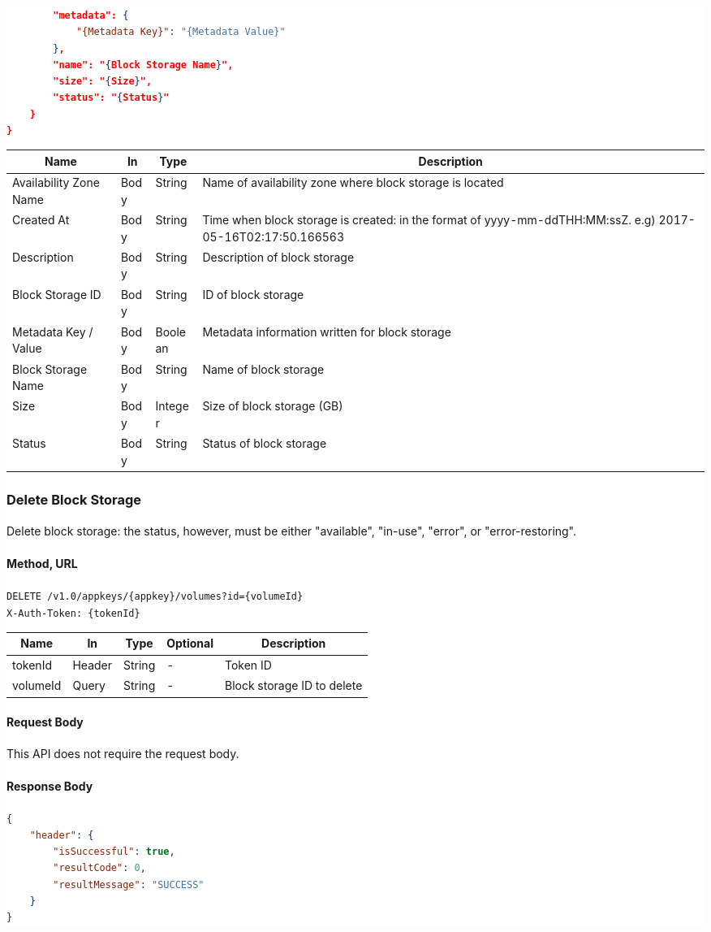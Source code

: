```json
        "metadata": {
            "{Metadata Key}": "{Metadata Value}"
        },
        "name": "{Block Storage Name}",
        "size": "{Size}",
        "status": "{Status}"
    }
}
```

|  Name | In | Type | Description |
|--|--|--|--|
| Availability Zone Name | Body | String | Name of availability zone where block storage is located |
| Created At | Body | String | Time when block storage is created: in the format of yyyy-mm-ddTHH:MM:ssZ. e.g) 2017-05-16T02:17:50.166563 |
| Description | Body | String | Description of block storage |
| Block Storage ID | Body | String | ID of block storage |
| Metadata Key / Value | Body | Boolean | Metadata information written for block storage |
| Block Storage Name | Body | String | Name of block storage |
| Size | Body | Integer | Size of block storage (GB) |
| Status | Body | String | Status of block storage |

### Delete Block Storage 
Delete block storage: the status, however, must be either "available", "in-use", "error", or "error-restoring". 

#### Method, URL
```
DELETE /v1.0/appkeys/{appkey}/volumes?id={volumeId}
X-Auth-Token: {tokenId}
```
|  Name | In | Type | Optional | Description |
|--|--|--|--|--|
| tokenId | Header | String | - | Token ID |
| volumeId | Query | String | - | Block storage ID to delete |

#### Request Body
This API does not require the request body. 

#### Response Body
```json
{
    "header": {
        "isSuccessful": true,
        "resultCode": 0,
        "resultMessage": "SUCCESS"
    }
}
```

